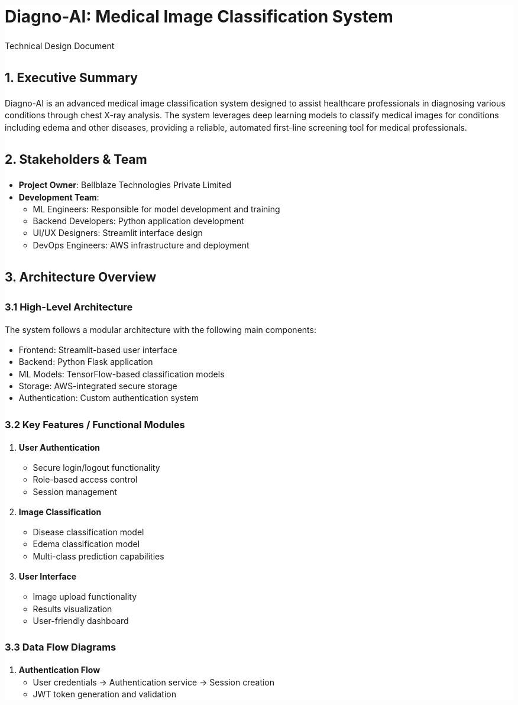 # Diagno-AI: Medical Image Classification System
Technical Design Document

## 1. Executive Summary
Diagno-AI is an advanced medical image classification system designed to assist healthcare professionals in diagnosing various conditions through chest X-ray analysis. The system leverages deep learning models to classify medical images for conditions including edema and other diseases, providing a reliable, automated first-line screening tool for medical professionals.

## 2. Stakeholders & Team
- **Project Owner**: Bellblaze Technologies Private Limited
- **Development Team**:
  - ML Engineers: Responsible for model development and training
  - Backend Developers: Python application development
  - UI/UX Designers: Streamlit interface design
  - DevOps Engineers: AWS infrastructure and deployment

## 3. Architecture Overview

### 3.1 High-Level Architecture
The system follows a modular architecture with the following main components:
- Frontend: Streamlit-based user interface
- Backend: Python Flask application
- ML Models: TensorFlow-based classification models
- Storage: AWS-integrated secure storage
- Authentication: Custom authentication system

### 3.2 Key Features / Functional Modules
1. **User Authentication**
   - Secure login/logout functionality
   - Role-based access control
   - Session management

2. **Image Classification**
   - Disease classification model
   - Edema classification model
   - Multi-class prediction capabilities

3. **User Interface**
   - Image upload functionality
   - Results visualization
   - User-friendly dashboard

### 3.3 Data Flow Diagrams
1. **Authentication Flow**
   - User credentials → Authentication service → Session creation
   - JWT token generation and validation
